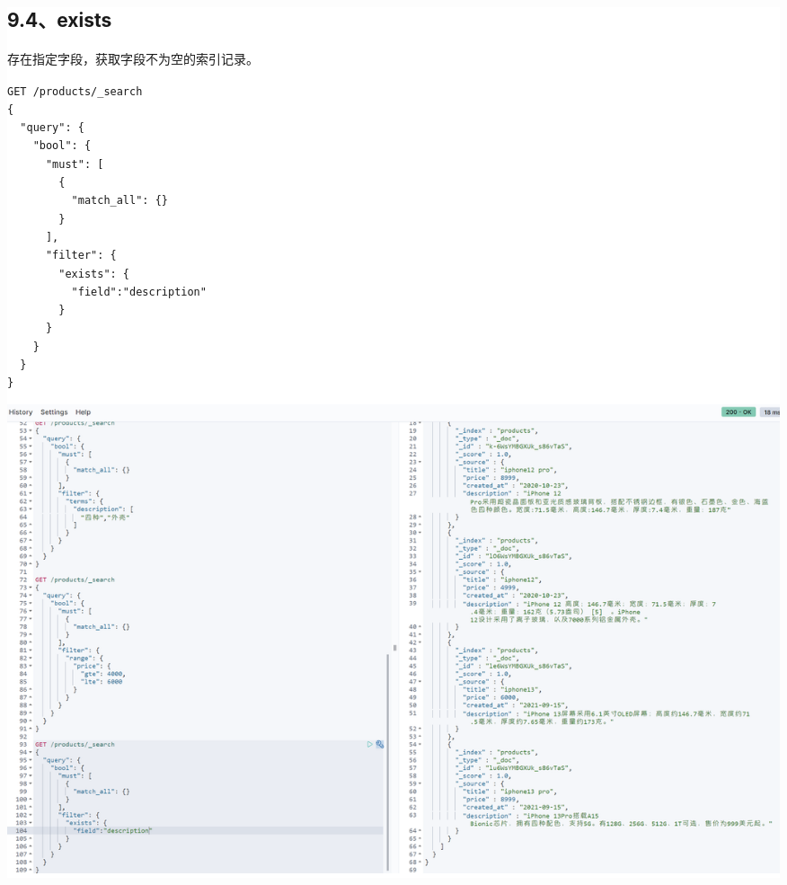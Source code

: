 

## 9.4、exists

存在指定字段，获取字段不为空的索引记录。

```http
GET /products/_search
{
  "query": {
    "bool": {
      "must": [
        {
          "match_all": {}
        }
      ],
      "filter": {
        "exists": {
          "field":"description"
        }
      }
    }
  }
}
```

<img src="!assets/Elasticsearch/image-20221007170254465.png" alt="image-20221007170254465" style="width:100%;" />
